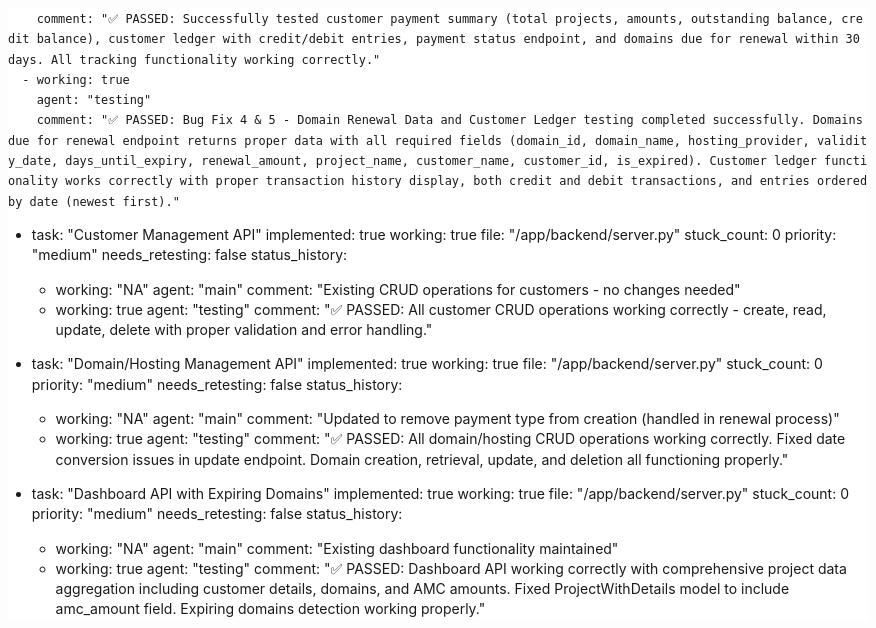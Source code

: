         comment: "✅ PASSED: Successfully tested customer payment summary (total projects, amounts, outstanding balance, credit balance), customer ledger with credit/debit entries, payment status endpoint, and domains due for renewal within 30 days. All tracking functionality working correctly."
      - working: true
        agent: "testing"
        comment: "✅ PASSED: Bug Fix 4 & 5 - Domain Renewal Data and Customer Ledger testing completed successfully. Domains due for renewal endpoint returns proper data with all required fields (domain_id, domain_name, hosting_provider, validity_date, days_until_expiry, renewal_amount, project_name, customer_name, customer_id, is_expired). Customer ledger functionality works correctly with proper transaction history display, both credit and debit transactions, and entries ordered by date (newest first)."

  - task: "Customer Management API"
    implemented: true
    working: true
    file: "/app/backend/server.py"
    stuck_count: 0
    priority: "medium"
    needs_retesting: false
    status_history:
      - working: "NA"
        agent: "main"
        comment: "Existing CRUD operations for customers - no changes needed"
      - working: true
        agent: "testing"
        comment: "✅ PASSED: All customer CRUD operations working correctly - create, read, update, delete with proper validation and error handling."
  
  - task: "Domain/Hosting Management API"
    implemented: true
    working: true
    file: "/app/backend/server.py"
    stuck_count: 0
    priority: "medium"
    needs_retesting: false
    status_history:
      - working: "NA"
        agent: "main"
        comment: "Updated to remove payment type from creation (handled in renewal process)"
      - working: true
        agent: "testing"
        comment: "✅ PASSED: All domain/hosting CRUD operations working correctly. Fixed date conversion issues in update endpoint. Domain creation, retrieval, update, and deletion all functioning properly."
  
  - task: "Dashboard API with Expiring Domains"
    implemented: true
    working: true
    file: "/app/backend/server.py"
    stuck_count: 0
    priority: "medium"
    needs_retesting: false
    status_history:
      - working: "NA"
        agent: "main"
        comment: "Existing dashboard functionality maintained"
      - working: true
        agent: "testing"
        comment: "✅ PASSED: Dashboard API working correctly with comprehensive project data aggregation including customer details, domains, and AMC amounts. Fixed ProjectWithDetails model to include amc_amount field. Expiring domains detection working properly."
